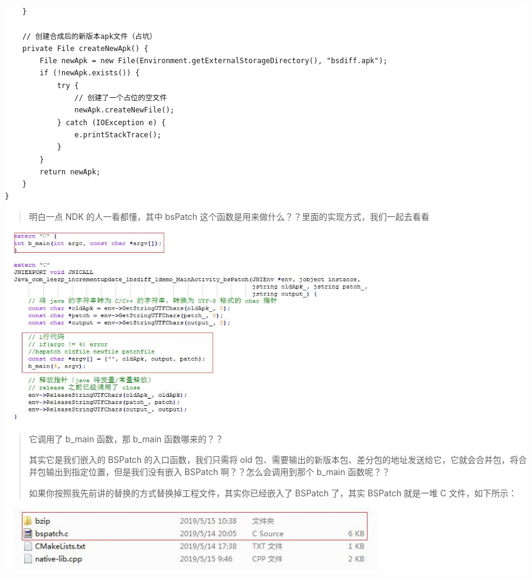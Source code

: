 ```
    }

    // 创建合成后的新版本apk文件（占坑）
    private File createNewApk() {
        File newApk = new File(Environment.getExternalStorageDirectory(), "bsdiff.apk");
        if (!newApk.exists()) {
            try {
                // 创建了一个占位的空文件
                newApk.createNewFile();
            } catch (IOException e) {
                e.printStackTrace();
            }
        }
        return newApk;
    }
}
```

> 明白一点 NDK 的人一看都懂，其中 bsPatch 这个函数是用来做什么？？里面的实现方式，我们一起去看看

&emsp;<img src="./images/Incremental_4_3.jpg" alt="4_3" width="600px"/>

> 它调用了 b_main 函数，那 b_main 函数哪来的？？
> 
> 其实它是我们嵌入的 BSPatch 的入口函数，我们只需将 old 包、需要输出的新版本包、差分包的地址发送给它，它就会合并包，将合并包输出到指定位置，但是我们没有嵌入 BSPatch 啊？？怎么会调用到那个 b_main 函数呢？？
> 
> 如果你按照我先前讲的替换的方式替换掉工程文件，其实你已经嵌入了 BSPatch 了，其实 BSPatch 就是一堆 C 文件，如下所示：

&emsp;<img src="./images/Incremental_4_4.jpg" alt="4_4" width="600px"/>
